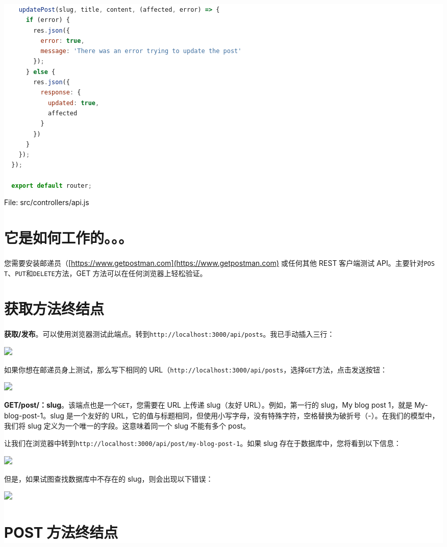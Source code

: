 ```jsx
    updatePost(slug, title, content, (affected, error) => {
      if (error) {
        res.json({
          error: true,
          message: 'There was an error trying to update the post'
        });
      } else {
        res.json({
          response: {
            updated: true,
            affected
          }
        })
      }
    });
  });

  export default router;
```

File: src/controllers/api.js

# 它是如何工作的。。。

您需要安装邮递员（[https://www.getpostman.com](https://www.getpostman.com) 或任何其他 REST 客户端测试 API。主要针对`POST`、`PUT`和`DELETE`方法，GET 方法可以在任何浏览器上轻松验证。

# 获取方法终结点

**获取/发布**。可以使用浏览器测试此端点。转到`http://localhost:3000/api/posts`。我已手动插入三行：

![](assets/2c0ae937-b138-4923-8dcb-7a06f19a511d.png)

如果你想在邮递员身上测试，那么写下相同的 URL（`http://localhost:3000/api/posts`，选择`GET`方法，点击发送按钮：

![](assets/2d201617-225a-45bc-833b-e0a05c1f13fe.png)

**GET/post/：slug**。该端点也是一个`GET`，您需要在 URL 上传递 slug（友好 URL）。例如，第一行的 slug，My blog post 1，就是 My-blog-post-1。slug 是一个友好的 URL，它的值与标题相同，但使用小写字母，没有特殊字符，空格替换为破折号（-）。在我们的模型中，我们将 slug 定义为一个唯一的字段。这意味着同一个 slug 不能有多个 post。

让我们在浏览器中转到`http://localhost:3000/api/post/my-blog-post-1`。如果 slug 存在于数据库中，您将看到以下信息：

![](assets/5a1720d4-76a4-4571-a0eb-d649da2976c7.png)

但是，如果试图查找数据库中不存在的 slug，则会出现以下错误：

![](assets/85d62104-76d1-4dc7-b4c2-cb81ba1a44ac.png)

# POST 方法终结点
